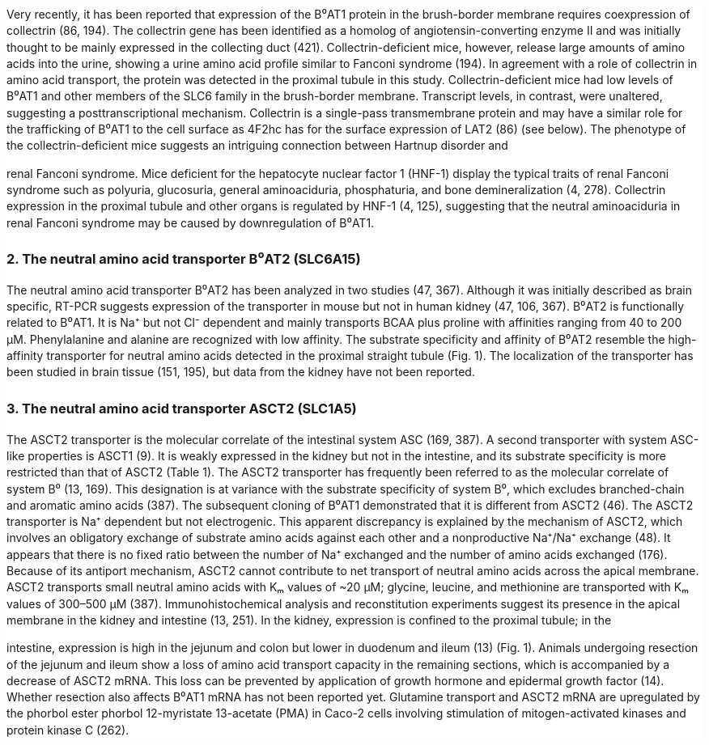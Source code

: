 Very recently, it has been reported that expression of the B⁰AT1 protein in the brush-border membrane requires coexpression of collectrin (86, 194). The collectrin gene has been identified as a homolog of angiotensin-converting enzyme II and was initially thought to be mainly expressed in the collecting duct (421). Collectrin-deficient mice, however, release large amounts of amino acids into the urine, showing a urine amino acid profile similar to Fanconi syndrome (194). In agreement with a role of collectrin in amino acid transport, the protein was detected in the proximal tubule in this study. Collectrin-deficient mice had low levels of B⁰AT1 and other members of the SLC6 family in the brush-border membrane. Transcript levels, in contrast, were unaltered, suggesting a posttranscriptional mechanism. Collectrin is a single-pass transmembrane protein and may have a similar role for the trafficking of B⁰AT1 to the cell surface as 4F2hc has for the surface expression of LAT2 (86) (see below). The phenotype of the collectrin-deficient mice suggests an intriguing connection between Hartnup disorder and

renal Fanconi syndrome. Mice deficient for the hepatocyte nuclear factor 1 (HNF-1) display the typical traits of renal Fanconi syndrome such as polyuria, glucosuria, general aminoaciduria, phosphaturia, and bone demineralization (4, 278). Collectrin expression in the proximal tubule and other organs is regulated by HNF-1 (4, 125), suggesting that the neutral aminoaciduria in renal Fanconi syndrome may be caused by downregulation of B⁰AT1.

### 2. The neutral amino acid transporter B⁰AT2 (SLC6A15)

The neutral amino acid transporter B⁰AT2 has been analyzed in two studies (47, 367). Although it was initially described as brain specific, RT-PCR suggests expression of the transporter in mouse but not in human kidney (47, 106, 367). B⁰AT2 is functionally related to B⁰AT1. It is Na⁺ but not Cl⁻ dependent and mainly transports BCAA plus proline with affinities ranging from 40 to 200 μM. Phenylalanine and alanine are recognized with low affinity. The substrate specificity and affinity of B⁰AT2 resemble the high-affinity transporter for neutral amino acids detected in the proximal straight tubule (Fig. 1). The localization of the transporter has been studied in brain tissue (151, 195), but data from the kidney have not been reported.

### 3. The neutral amino acid transporter ASCT2 (SLC1A5)

The ASCT2 transporter is the molecular correlate of the intestinal system ASC (169, 387). A second transporter with system ASC-like properties is ASCT1 (9). It is weakly expressed in the kidney but not in the intestine, and its substrate specificity is more restricted than that of ASCT2 (Table 1). The ASCT2 transporter has frequently been referred to as the molecular correlate of system B⁰ (13, 169). This designation is at variance with the substrate specificity of system B⁰, which excludes branched-chain and aromatic amino acids (387). The subsequent cloning of B⁰AT1 demonstrated that it is different from ASCT2 (46). The ASCT2 transporter is Na⁺ dependent but not electrogenic. This apparent discrepancy is explained by the mechanism of ASCT2, which involves an obligatory exchange of substrate amino acids against each other and a nonproductive Na⁺/Na⁺ exchange (48). It appears that there is no fixed ratio between the number of Na⁺ exchanged and the number of amino acids exchanged (176). Because of its antiport mechanism, ASCT2 cannot contribute to net transport of neutral amino acids across the apical membrane. ASCT2 transports small neutral amino acids with Kₘ values of ~20 μM; glycine, leucine, and methionine are transported with Kₘ values of 300–500 μM (387). Immunohistochemical analysis and reconstitution experiments suggest its presence in the apical membrane in the kidney and intestine (13, 251). In the kidney, expression is confined to the proximal tubule; in the

intestine, expression is high in the jejunum and colon but lower in duodenum and ileum (13) (Fig. 1). Animals undergoing resection of the jejunum and ileum show a loss of amino acid transport capacity in the remaining sections, which is accompanied by a decrease of ASCT2 mRNA. This loss can be prevented by application of growth hormone and epidermal growth factor (14). Whether resection also affects B⁰AT1 mRNA has not been reported yet. Glutamine transport and ASCT2 mRNA are upregulated by the phorbol ester phorbol 12-myristate 13-acetate (PMA) in Caco-2 cells involving stimulation of mitogen-activated kinases and protein kinase C (262).
